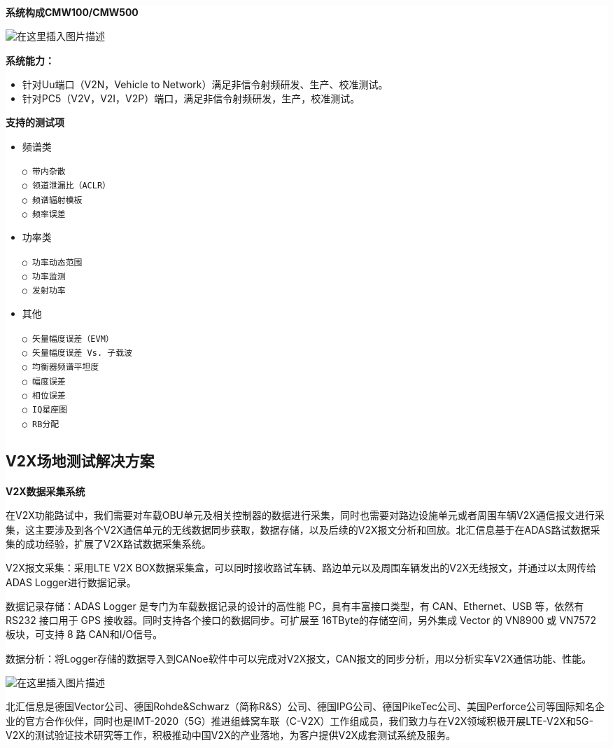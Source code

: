 **系统构成CMW100/CMW500**

![在这里插入图片描述](https://img-blog.csdnimg.cn/20201104174259814.png#pic_center)

**系统能力：**

- 针对Uu端口（V2N，Vehicle to Network）满足非信令射频研发、生产、校准测试。
- 针对PC5（V2V，V2I，V2P）端口，满足非信令射频研发，生产，校准测试。

**支持的测试项**

- 频谱类

  ```
  ○ 带内杂散
  ○ 领道泄漏比（ACLR）
  ○ 频谱辐射模板
  ○ 频率误差
  ```

- 功率类

  ```
  ○ 功率动态范围
  ○ 功率监测
  ○ 发射功率
  ```

- 其他

  ```
  ○ 矢量幅度误差（EVM）
  ○ 矢量幅度误差 Vs. 子载波
  ○ 均衡器频谱平坦度
  ○ 幅度误差
  ○ 相位误差
  ○ IQ星座图
  ○ RB分配
  ```

## V2X场地测试解决方案

**V2X数据采集系统**

在V2X功能路试中，我们需要对车载OBU单元及相关控制器的数据进行采集，同时也需要对路边设施单元或者周围车辆V2X通信报文进行采集，这主要涉及到各个V2X通信单元的无线数据同步获取，数据存储，以及后续的V2X报文分析和回放。北汇信息基于在ADAS路试数据采集的成功经验，扩展了V2X路试数据采集系统。

V2X报文采集：采用LTE V2X BOX数据采集盒，可以同时接收路试车辆、路边单元以及周围车辆发出的V2X无线报文，并通过以太网传给ADAS Logger进行数据记录。

数据记录存储：ADAS Logger 是专门为车载数据记录的设计的高性能 PC，具有丰富接口类型，有 CAN、Ethernet、USB 等，依然有 RS232 接口用于 GPS 接收器。同时支持各个接口的数据同步。可扩展至 16TByte的存储空间，另外集成 Vector 的 VN8900 或 VN7572 板块，可支持 8 路 CAN和I/O信号。

数据分析：将Logger存储的数据导入到CANoe软件中可以完成对V2X报文，CAN报文的同步分析，用以分析实车V2X通信功能、性能。

![在这里插入图片描述](https://img-blog.csdnimg.cn/20201104175512602.png?x-oss-process=image/watermark,type_ZmFuZ3poZW5naGVpdGk,shadow_10,text_aHR0cHM6Ly9ibG9nLmNzZG4ubmV0L3dlaXhpbl81MTk1NDQ0Mw==,size_16,color_FFFFFF,t_70#pic_center)

北汇信息是德国Vector公司、德国Rohde&Schwarz（简称R&S）公司、德国IPG公司、德国PikeTec公司、美国Perforce公司等国际知名企业的官方合作伙伴，同时也是IMT-2020（5G）推进组蜂窝车联（C-V2X）工作组成员，我们致力与在V2X领域积极开展LTE-V2X和5G-V2X的测试验证技术研究等工作，积极推动中国V2X的产业落地，为客户提供V2X成套测试系统及服务。